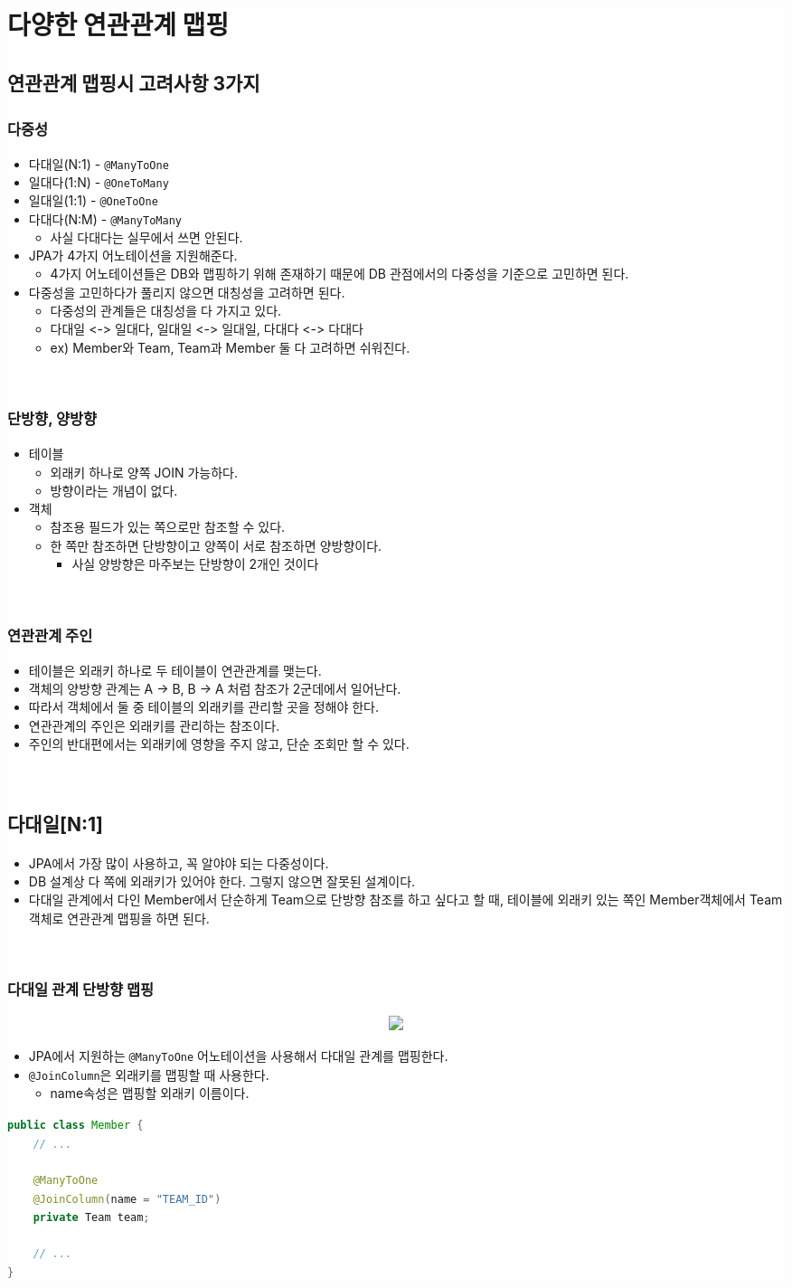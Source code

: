 # 다양한 연관관계 맵핑

## 연관관계 맵핑시 고려사항 3가지

### 다중성
- 다대일(N:1) - `@ManyToOne`
- 일대다(1:N) - `@OneToMany`
- 일대일(1:1) - `@OneToOne`
- 다대다(N:M) - `@ManyToMany`
    * 사실 다대다는 실무에서 쓰면 안된다.
- JPA가 4가지 어노테이션을 지원해준다.
    * 4가지 어노테이션들은 DB와 맵핑하기 위해 존재하기 때문에 DB 관점에서의 다중성을 기준으로 고민하면 된다.
- 다중성을 고민하다가 풀리지 않으면 대칭성을 고려하면 된다. 
    * 다중성의 관계들은 대칭성을 다 가지고 있다. 
    * 다대일 <-> 일대다, 일대일 <-> 일대일, 다대다 <-> 다대다
    * ex) Member와 Team, Team과 Member 둘 다 고려하면 쉬워진다.
<br>

### 단방향, 양방향
- 테이블
    * 외래키 하나로 양쪽 JOIN 가능하다.
    * 방향이라는 개념이 없다.
- 객체
    * 참조용 필드가 있는 쪽으로만 참조할 수 있다. 
    * 한 쪽만 참조하면 단방향이고 양쪽이 서로 참조하면 양방향이다.
        * 사실 양방향은 마주보는 단방향이 2개인 것이다
<br>

### 연관관계 주인
- 테이블은 외래키 하나로 두 테이블이 연관관계를 맺는다.
- 객체의 양방향 관계는 A -> B, B -> A 처럼 참조가 2군데에서 일어난다.
- 따라서 객체에서 둘 중 테이블의 외래키를 관리할 곳을 정해야 한다.
- 연관관계의 주인은 외래키를 관리하는 참조이다.
- 주인의 반대편에서는 외래키에 영향을 주지 않고, 단순 조회만 할 수 있다.
<br>

## 다대일[N:1]
- JPA에서 가장 많이 사용하고, 꼭 알야야 되는 다중성이다.
- DB 설계상 다 쪽에 외래키가 있어야 한다. 그렇지 않으면 잘못된 설계이다.
- 다대일 관계에서 다인 Member에서 단순하게 Team으로 단방향 참조를 하고 싶다고 할 때, 테이블에 외래키 있는 쪽인 Member객체에서 Team객체로 연관관계 맵핑을 하면 된다.
<br>

### 다대일 관계 단방향 맵핑
<p align="center"><img src = "https://github.com/khy07181/TIL/blob/master/JPA/img/JPA_VariousRelationalMapping_1.jpg"></p>

- JPA에서 지원하는 `@ManyToOne` 어노테이션을 사용해서 다대일 관계를 맵핑한다.
- `@JoinColumn`은 외래키를 맵핑할 때 사용한다.
    * name속성은 맵핑할 외래키 이름이다.
```java
public class Member {
    // ...
  
    @ManyToOne
    @JoinColumn(name = "TEAM_ID")
    private Team team;
  
    // ...
}
```